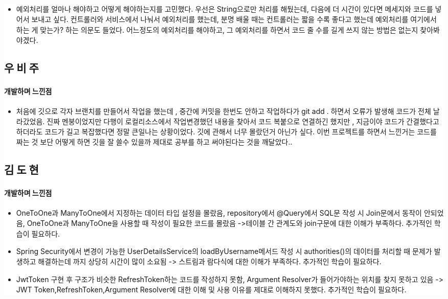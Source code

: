 - 예외처리를 얼마나 해야하고 어떻게 해야하는지를 고민했다.
  우선은 String으로만 처리를 해뒀는데, 다음에 더 시간이 있다면 메세지와 코드를 넣어서 보내고 싶다.
  컨트롤러와 서비스에서 나눠서 예외처리를 했는데, 분명 배울 때는 컨트롤러는 짧을 수록 좋다고 했는데 예외처리를 여기에서 하는 게 맞는가? 하는 의문도 들었다.
  어느정도의 예외처리를 해야하고, 그 예외처리를 하면서 코드 줄 수를 길게 쓰지 않는 방법은 없는지 찾아봐야겠다.


## 우 비 주
#### 개발하며 느낀점

- 처음에 깃으로 각자 브랜치를 만들어서 작업을 했는데 , 중간에 커밋을 한번도 안하고 작업하다가 git add . 하면서 오류가 발생해 코드가 전체 날라갔었음.
  진짜 멘붕이었지만 다행이 로컬리소스에서 작업변경했던 내용을 찾아서 코드 복붙으로 연결하긴 했지만 , 지금이야 코드가 간결했다고 하더라도
  코드가 길고 복잡했다면 정말 큰일나는 상황이었다. 깃에 관해서 너무 몰랐던거 아닌가 싶다. 이번 프로젝트를 하면서 느낀거는 코드를 짜는 것 보단
  어떻게 하면 깃을 잘 쓸수 있을까 제대로 공부를 하고 써야된다는 것을 깨달았다..



## 김 도 현
#### 개발하며 느낀점
-  OneToOne과 ManyToOne에서 지정하는 데이터 타입 설정을 몰랐음, repository에서 @Query에서 SQL문 작성 시 Join문에서 동작이 안되었음, OneToOne과 ManyToOne을 사용할 때 작성이 필요한 코드를 몰랐음
   ->테이블 간 관계도와 join구문에 대한 이해가 부족하다. 추가적인 학습이 필요하다.

- Spring Security에서 변경이 가능한 UserDetailsService의 loadByUsername메서드 작성 시 authorities()의 데이터를 처리할 때 문제가 발생하고 해결하는데 까지 상당히 시간이 많이 소요됨
  -> 스트림과 람다식에 대한 이해가 부족하다. 추가적인 학습이 필요하다.

- JwtToken 구현 후 구조가 비슷한 RefreshToken하는 코드를 작성하지 못함, Argument Resolver가 들어가야하는 위치를 찾지 못하고 있음
  -> JWT Token,RefreshToken,Argument Resolver에 대한 이해 및 사용 이유를 제대로 이해하지 못했다. 추가적인 학습이 필요하다.
